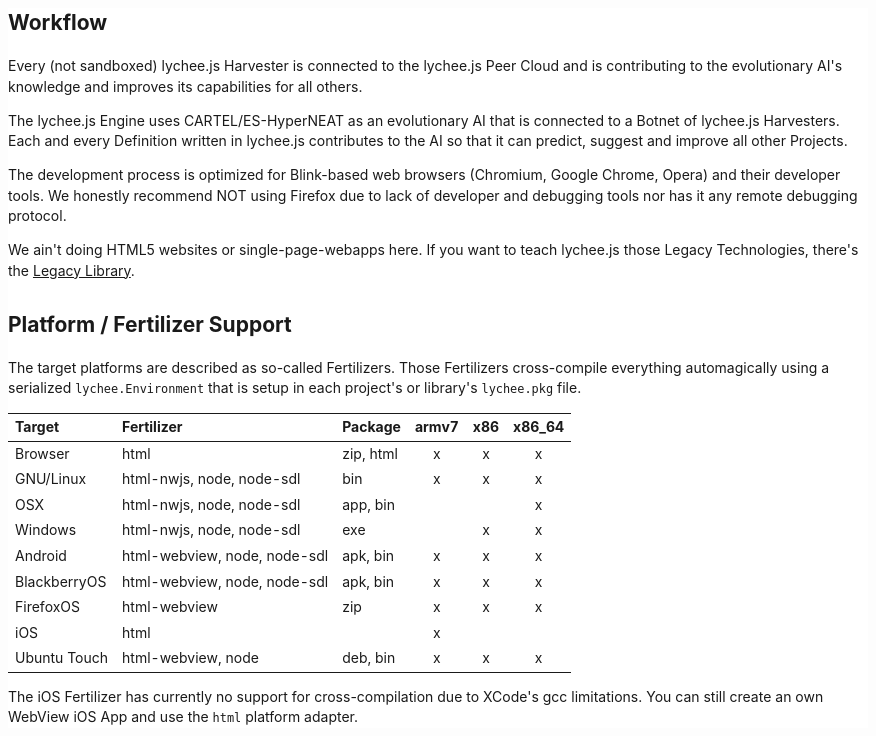 ## Workflow

Every (not sandboxed) lychee.js Harvester is connected to the
lychee.js Peer Cloud and is contributing to the evolutionary
AI's knowledge and improves its capabilities for all others.

The lychee.js Engine uses CARTEL/ES-HyperNEAT as an evolutionary
AI that is connected to a Botnet of lychee.js Harvesters. Each
and every Definition written in lychee.js contributes to the AI
so that it can predict, suggest and improve all other Projects.

The development process is optimized for Blink-based web
browsers (Chromium, Google Chrome, Opera) and their
developer tools. We honestly recommend NOT using Firefox
due to lack of developer and debugging tools nor has it
any remote debugging protocol.

We ain't doing HTML5 websites or single-page-webapps here. If you
want to teach lychee.js those Legacy Technologies, there's the
[Legacy Library](./libraries/legacy).



## Platform / Fertilizer Support

The target platforms are described as so-called Fertilizers.
Those Fertilizers cross-compile everything automagically
using a serialized `lychee.Environment` that is setup in
each project's or library's `lychee.pkg` file.


| Target       | Fertilizer                   | Package   | armv7 |  x86  | x86\_64 |
|:-------------|:-----------------------------|:----------|:-----:|:-----:|:-------:|
| Browser      | html                         | zip, html |   x   |   x   |    x    |
| GNU/Linux    | html-nwjs, node, node-sdl    | bin       |   x   |   x   |    x    |
| OSX          | html-nwjs, node, node-sdl    | app, bin  |       |       |    x    |
| Windows      | html-nwjs, node, node-sdl    | exe       |       |   x   |    x    |
| Android      | html-webview, node, node-sdl | apk, bin  |   x   |   x   |    x    |
| BlackberryOS | html-webview, node, node-sdl | apk, bin  |   x   |   x   |    x    |
| FirefoxOS    | html-webview                 | zip       |   x   |   x   |    x    |
| iOS          | html                         |           |   x   |       |         |
| Ubuntu Touch | html-webview, node           | deb, bin  |   x   |   x   |    x    |

The iOS Fertilizer has currently no support for cross-compilation
due to XCode's gcc limitations. You can still create an own WebView
iOS App and use the `html` platform adapter.


